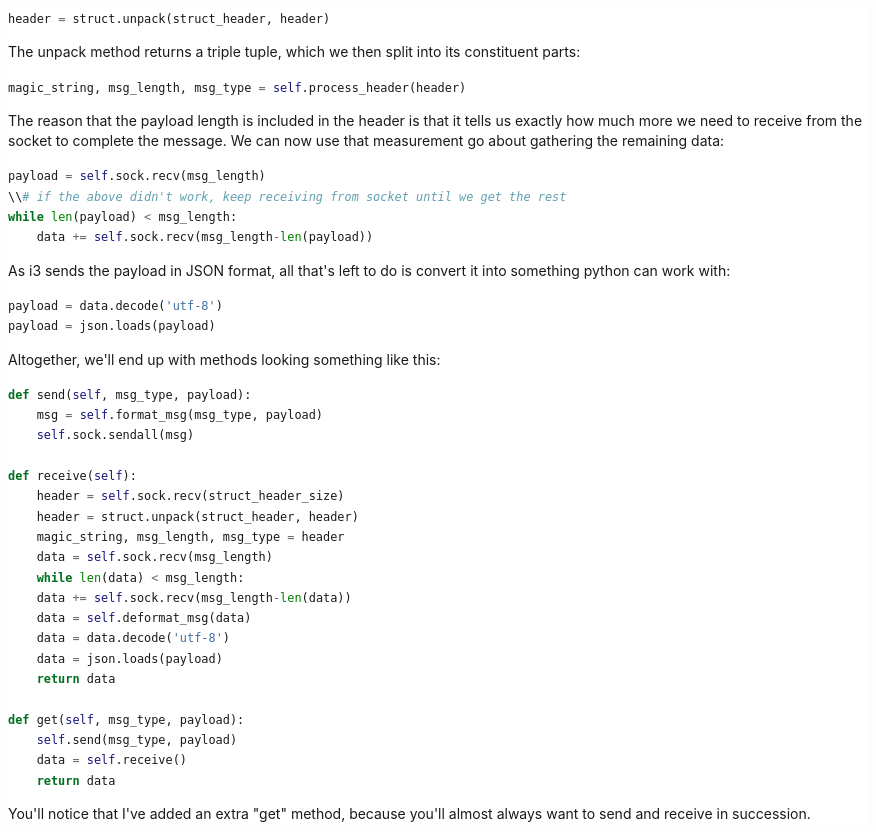 ```Python
header = struct.unpack(struct_header, header)
```

The unpack method returns a triple tuple, which we then split into its constituent parts:

```Python
magic_string, msg_length, msg_type = self.process_header(header)
```

The reason that the payload length is included in the header is that it tells us exactly how much more we need to receive from the socket to complete the message. We can now use that measurement go about gathering the remaining data:

```Python
payload = self.sock.recv(msg_length)
\\# if the above didn't work, keep receiving from socket until we get the rest
while len(payload) < msg_length:
	data += self.sock.recv(msg_length-len(payload))
```

As i3 sends the payload in JSON format, all that's left to do is convert it into something python can work with:

```Python
payload = data.decode('utf-8')
payload = json.loads(payload)
```

Altogether, we'll end up with methods looking something like this:

```Python
def send(self, msg_type, payload):
    msg = self.format_msg(msg_type, payload)
    self.sock.sendall(msg)

def receive(self):
    header = self.sock.recv(struct_header_size)
    header = struct.unpack(struct_header, header)
    magic_string, msg_length, msg_type = header
    data = self.sock.recv(msg_length)
    while len(data) < msg_length:
    data += self.sock.recv(msg_length-len(data))
    data = self.deformat_msg(data)
    data = data.decode('utf-8')
    data = json.loads(payload)
    return data

def get(self, msg_type, payload):
    self.send(msg_type, payload)
    data = self.receive()
    return data
```

You'll notice that I've added an extra "get" method, because you'll almost always want to send and receive in succession.

